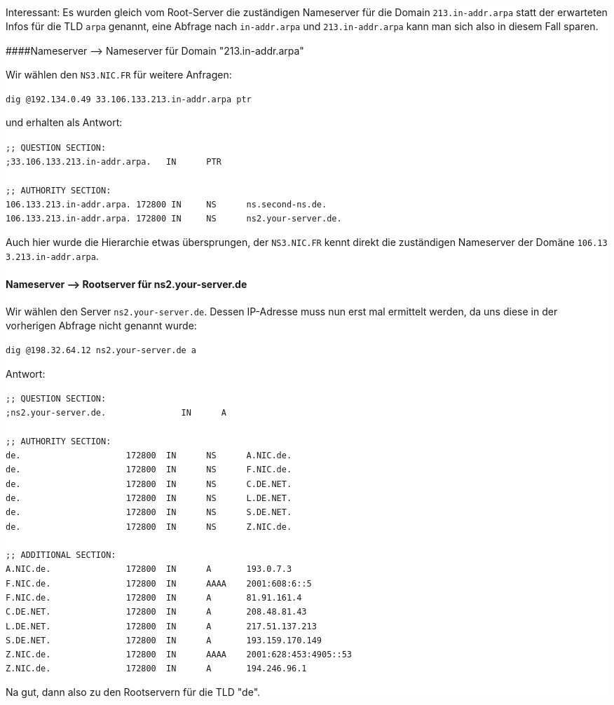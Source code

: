 ```
```

Interessant: 
Es wurden gleich vom Root-Server die zuständigen Nameserver für die Domain `213.in-addr.arpa` statt der erwarteten Infos für die TLD `arpa` genannt, eine Abfrage nach `in-addr.arpa` und `213.in-addr.arpa` kann man sich also in diesem Fall sparen.

####Nameserver --> Nameserver für Domain "213.in-addr.arpa"

Wir wählen den `NS3.NIC.FR` für weitere Anfragen:

`dig @192.134.0.49 33.106.133.213.in-addr.arpa ptr`

und erhalten als Antwort:

```
;; QUESTION SECTION:
;33.106.133.213.in-addr.arpa.   IN      PTR

;; AUTHORITY SECTION:
106.133.213.in-addr.arpa. 172800 IN     NS      ns.second-ns.de.
106.133.213.in-addr.arpa. 172800 IN     NS      ns2.your-server.de.
```

Auch hier wurde die Hierarchie etwas übersprungen, der `NS3.NIC.FR` kennt direkt die zuständigen Nameserver der Domäne `106.133.213.in-addr.arpa`.

#### Nameserver --> Rootserver für ns2.your-server.de
Wir wählen den Server `ns2.your-server.de`. Dessen IP-Adresse muss nun erst mal ermittelt werden, da uns diese in der vorherigen Abfrage nicht genannt wurde:

`dig @198.32.64.12 ns2.your-server.de a`

Antwort:

```
;; QUESTION SECTION:
;ns2.your-server.de.               IN      A

;; AUTHORITY SECTION:
de.                     172800  IN      NS      A.NIC.de.
de.                     172800  IN      NS      F.NIC.de.
de.                     172800  IN      NS      C.DE.NET.
de.                     172800  IN      NS      L.DE.NET.
de.                     172800  IN      NS      S.DE.NET.
de.                     172800  IN      NS      Z.NIC.de.

;; ADDITIONAL SECTION:
A.NIC.de.               172800  IN      A       193.0.7.3
F.NIC.de.               172800  IN      AAAA    2001:608:6::5
F.NIC.de.               172800  IN      A       81.91.161.4
C.DE.NET.               172800  IN      A       208.48.81.43
L.DE.NET.               172800  IN      A       217.51.137.213
S.DE.NET.               172800  IN      A       193.159.170.149
Z.NIC.de.               172800  IN      AAAA    2001:628:453:4905::53
Z.NIC.de.               172800  IN      A       194.246.96.1
```
Na gut, dann also zu den Rootservern für die TLD "de".
